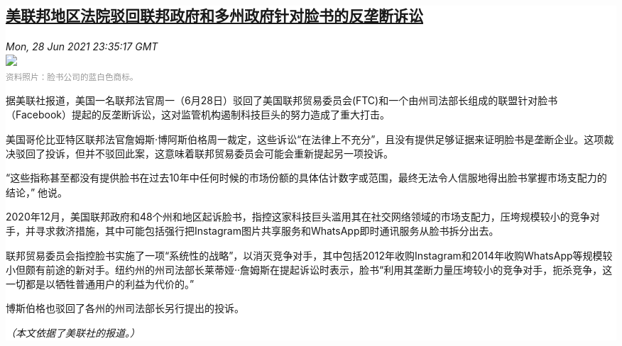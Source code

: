 
[美联邦地区法院驳回联邦政府和多州政府针对脸书的反垄断诉讼](https://www.voachinese.com/a/judge-dismisses-government-antitrust-law-suit-against-facenbook/5945922.html)
------

<div><i>Mon, 28 Jun 2021 23:35:17 GMT</i></div><img src="https://images.weserv.nl?url=gdb.voanews.com/8902F862-FA53-4A12-A12E-E0C8BB0ADCEF_r1_s_w900.jpg" width="100%"><div><small style="color: #999;">资料照片：脸书公司的蓝白色商标。</small></div><p>据美联社报道，美国一名联邦法官周一（6月28日）驳回了美国联邦贸易委员会(FTC)和一个由州司法部长组成的联盟针对脸书（Facebook）提起的反垄断诉讼，这对监管机构遏制科技巨头的努力造成了重大打击。</p><p>美国哥伦比亚特区联邦法官詹姆斯·博阿斯伯格周一裁定，这些诉讼“在法律上不充分”，且没有提供足够证据来证明脸书是垄断企业。这项裁决驳回了投诉，但并不驳回此案，这意味着联邦贸易委员会可能会重新提起另一项投诉。</p><p>“这些指称甚至都没有提供脸书在过去10年中任何时候的市场份额的具体估计数字或范围，最终无法令人信服地得出脸书掌握市场支配力的结论，” 他说。</p><p>2020年12月，美国联邦政府和48个州和地区起诉脸书，指控这家科技巨头滥用其在社交网络领域的市场支配力，压垮规模较小的竞争对手，并寻求救济措施，其中可能包括强行把Instagram图片共享服务和WhatsApp即时通讯服务从脸书拆分出去。</p><p>联邦贸易委员会指控脸书实施了一项“系统性的战略”，以消灭竞争对手，其中包括2012年收购Instagram和2014年收购WhatsApp等规模较小但颇有前途的新对手。纽约州的州司法部长莱蒂娅··詹姆斯在提起诉讼时表示，脸书“利用其垄断力量压垮较小的竞争对手，扼杀竞争，这一切都是以牺牲普通用户的利益为代价的。”</p><p>博斯伯格也驳回了各州的州司法部长另行提出的投诉。</p><p><em>（本文依据了美联社的报道。）</em></p>
